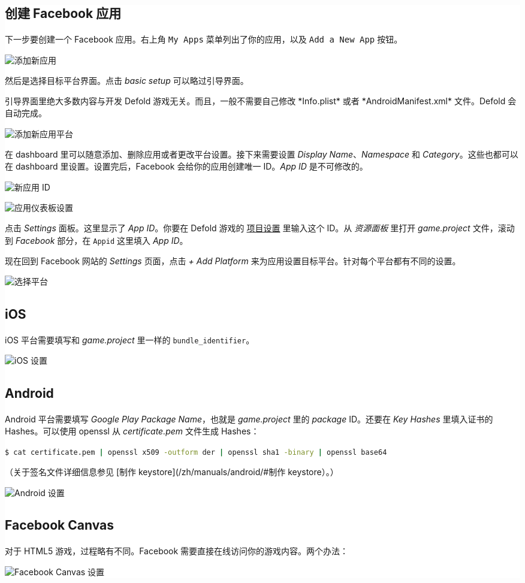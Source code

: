 ## 创建 Facebook 应用

下一步要创建一个 Facebook 应用。右上角 <kbd>My Apps</kbd> 菜单列出了你的应用，以及 <kbd>Add a New App</kbd> 按钮。

![添加新应用](/manuals/images/facebook/add_new_app_menu.png)

然后是选择目标平台界面。点击 *basic setup* 可以略过引导界面。

<div class='sidenote' markdown='1'>
引导界面里绝大多数内容与开发 Defold 游戏无关。而且，一般不需要自己修改 *Info.plist* 或者 *AndroidManifest.xml* 文件。Defold 会自动完成。
</div>

![添加新应用平台](/manuals/images/facebook/add_new_app_platform.png)

在 dashboard 里可以随意添加、删除应用或者更改平台设置。接下来需要设置 *Display Name*、*Namespace* 和 *Category*。这些也都可以在 dashboard 里设置。设置完后，Facebook 会给你的应用创建唯一 ID。*App ID* 是不可修改的。

![新应用 ID](/manuals/images/facebook/new_app_id.png)

![应用仪表板设置](/manuals/images/facebook/add_platform.png)

点击 *Settings* 面板。这里显示了 *App ID*。你要在 Defold 游戏的 [项目设置](/zh/manuals/project-settings) 里输入这个 ID。从 *资源面板* 里打开 *game.project* 文件，滚动到 *Facebook* 部分，在 `Appid` 这里填入 *App ID*。

现在回到 Facebook 网站的 *Settings* 页面，点击 *+ Add Platform* 来为应用设置目标平台。针对每个平台都有不同的设置。

![选择平台](/manuals/images/facebook/select_platform.png)

## iOS

iOS 平台需要填写和 *game.project* 里一样的 `bundle_identifier`。

![iOS 设置](/manuals/images/facebook/settings_ios.png)

## Android

Android 平台需要填写 *Google Play Package Name*，也就是 *game.project* 里的 *package* ID。还要在 *Key Hashes* 里填入证书的 Hashes。可以使用 openssl 从 *certificate.pem* 文件生成 Hashes：

```sh
$ cat certificate.pem | openssl x509 -outform der | openssl sha1 -binary | openssl base64
```

（关于签名文件详细信息参见 [制作 keystore](/zh/manuals/android/#制作 keystore）。）

![Android 设置](/manuals/images/facebook/settings_android.png)

## Facebook Canvas

对于 HTML5 游戏，过程略有不同。Facebook 需要直接在线访问你的游戏内容。两个办法：

![Facebook Canvas 设置](/manuals/images/facebook/settings_canvas.png)
